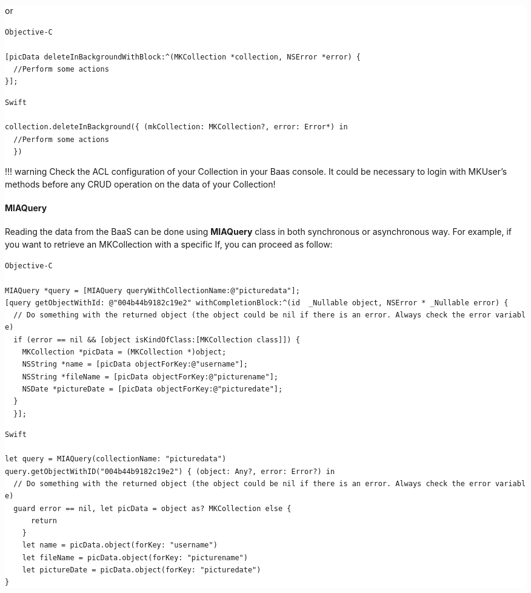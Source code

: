 or

```
Objective-C

[picData deleteInBackgroundWithBlock:^(MKCollection *collection, NSError *error) {
  //Perform some actions
}];
```

```
Swift

collection.deleteInBackground({ (mkCollection: MKCollection?, error: Error*) in
  //Perform some actions
  })
```

!!! warning 
    Check the ACL configuration of your Collection in your Baas console. It could be necessary to login with MKUser’s methods before any CRUD operation on the data of your Collection!

#### MIAQuery

Reading the data from the BaaS can be done using **MIAQuery** class in both synchronous or asynchronous way. For example, if you want to retrieve an MKCollection with a specific If, you can proceed as follow:

```
Objective-C

MIAQuery *query = [MIAQuery queryWithCollectionName:@"picturedata"];
[query getObjectWithId: @"004b44b9182c19e2" withCompletionBlock:^(id  _Nullable object, NSError * _Nullable error) {
  // Do something with the returned object (the object could be nil if there is an error. Always check the error variable)
  if (error == nil && [object isKindOfClass:[MKCollection class]]) {
    MKCollection *picData = (MKCollection *)object;
    NSString *name = [picData objectForKey:@"username"];
    NSString *fileName = [picData objectForKey:@"picturename"];
    NSDate *pictureDate = [picData objectForKey:@"picturedate"];
  }
  }];
```

```
Swift

let query = MIAQuery(collectionName: "picturedata")
query.getObjectWithID("004b44b9182c19e2") { (object: Any?, error: Error?) in
  // Do something with the returned object (the object could be nil if there is an error. Always check the error variable)
  guard error == nil, let picData = object as? MKCollection else {
      return
    }
    let name = picData.object(forKey: "username")
    let fileName = picData.object(forKey: "picturename")
    let pictureDate = picData.object(forKey: "picturedate")
}
```
